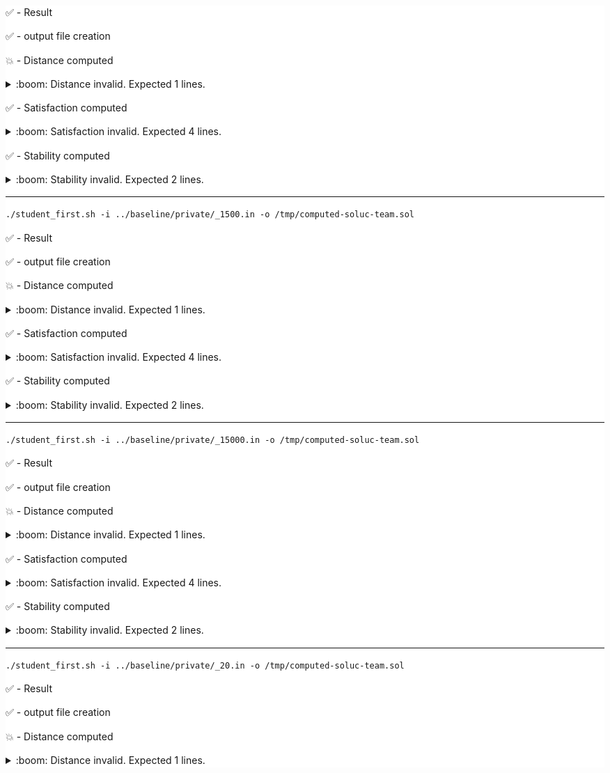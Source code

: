 :white_check_mark: - Result

:white_check_mark: - output file creation

:boom: - Distance computed

<details><summary>:boom: Distance invalid. Expected 1 lines.</summary></details>

:white_check_mark: - Satisfaction computed

<details><summary>:boom: Satisfaction invalid. Expected 4 lines.</summary></details>

:white_check_mark: - Stability computed

<details><summary>:boom: Stability invalid. Expected 2 lines.</summary></details>

___
` ./student_first.sh -i ../baseline/private/_1500.in -o /tmp/computed-soluc-team.sol `

:white_check_mark: - Result

:white_check_mark: - output file creation

:boom: - Distance computed

<details><summary>:boom: Distance invalid. Expected 1 lines.</summary></details>

:white_check_mark: - Satisfaction computed

<details><summary>:boom: Satisfaction invalid. Expected 4 lines.</summary></details>

:white_check_mark: - Stability computed

<details><summary>:boom: Stability invalid. Expected 2 lines.</summary></details>

___
` ./student_first.sh -i ../baseline/private/_15000.in -o /tmp/computed-soluc-team.sol `

:white_check_mark: - Result

:white_check_mark: - output file creation

:boom: - Distance computed

<details><summary>:boom: Distance invalid. Expected 1 lines.</summary></details>

:white_check_mark: - Satisfaction computed

<details><summary>:boom: Satisfaction invalid. Expected 4 lines.</summary></details>

:white_check_mark: - Stability computed

<details><summary>:boom: Stability invalid. Expected 2 lines.</summary></details>

___
` ./student_first.sh -i ../baseline/private/_20.in -o /tmp/computed-soluc-team.sol `

:white_check_mark: - Result

:white_check_mark: - output file creation

:boom: - Distance computed

<details><summary>:boom: Distance invalid. Expected 1 lines.</summary></details>
